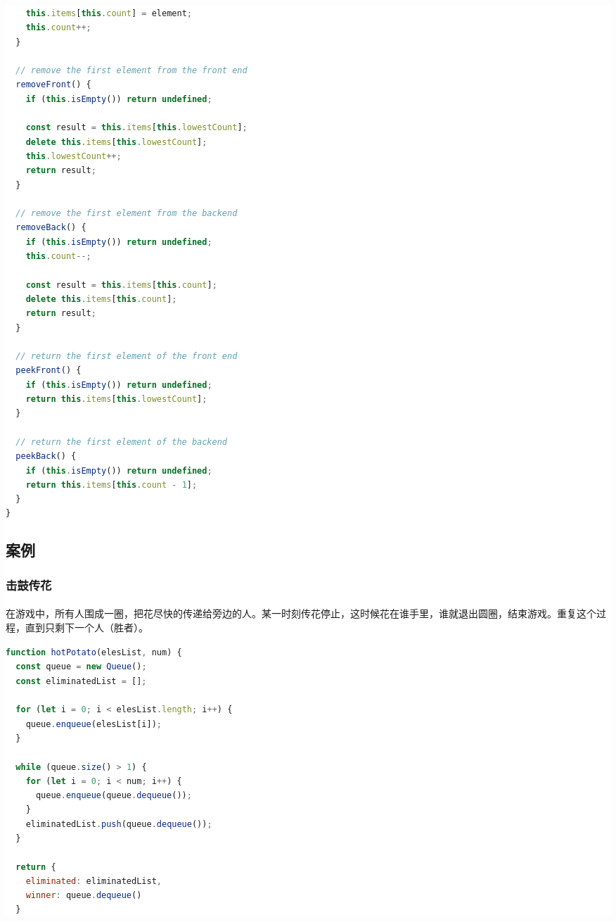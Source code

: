 ```js
    this.items[this.count] = element;
    this.count++;
  }

  // remove the first element from the front end
  removeFront() {
    if (this.isEmpty()) return undefined;

    const result = this.items[this.lowestCount];
    delete this.items[this.lowestCount];
    this.lowestCount++;
    return result;
  }

  // remove the first element from the backend
  removeBack() {
    if (this.isEmpty()) return undefined;
    this.count--;
    
    const result = this.items[this.count];
    delete this.items[this.count];
    return result;
  }

  // return the first element of the front end
  peekFront() {
    if (this.isEmpty()) return undefined;
    return this.items[this.lowestCount];
  }

  // return the first element of the backend
  peekBack() {
    if (this.isEmpty()) return undefined;
    return this.items[this.count - 1];
  }
}
```

## 案例
### 击鼓传花
在游戏中，所有人围成一圈，把花尽快的传递给旁边的人。某一时刻传花停止，这时候花在谁手里，谁就退出圆圈，结束游戏。重复这个过程，直到只剩下一个人（胜者）。

```js
function hotPotato(elesList, num) {
  const queue = new Queue();
  const eliminatedList = [];

  for (let i = 0; i < elesList.length; i++) {
    queue.enqueue(elesList[i]);
  }

  while (queue.size() > 1) {
    for (let i = 0; i < num; i++) {
      queue.enqueue(queue.dequeue());
    }
    eliminatedList.push(queue.dequeue());
  }

  return {
    eliminated: eliminatedList,
    winner: queue.dequeue()
  }
```
